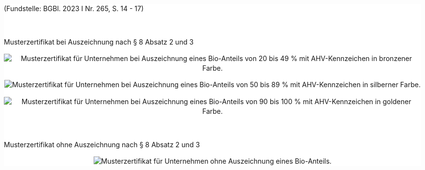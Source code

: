 <div>

<div class="jurAbsatz">

<div class="kommentar_Fundstelle">

(Fundstelle: BGBl. 2023 I Nr. 265, S. 14 - 17)

</div>

</div>

<div class="jurAbsatz">

 

</div>

<div class="TS1" style="text-align:left;">

Musterzertifikat bei Auszeichnung nach § 8 Absatz 2 und 3

</div>

<div class="jurAbsatz" style="text-align:center;">

![Musterzertifikat für Unternehmen bei Auszeichnung eines Bio-Anteils
von 20 bis 49 % mit AHV-Kennzeichen in bronzener
Farbe.](bgbl1_2023_j02650_0070.jpeg)

</div>

<div class="jurAbsatz" style="text-align:center;">

![Musterzertifikat für Unternehmen bei Auszeichnung eines Bio-Anteils
von 50 bis 89 % mit AHV-Kennzeichen in silberner
Farbe.](bgbl1_2023_j02650_0080.jpeg)

</div>

<div class="jurAbsatz" style="text-align:center;">

![Musterzertifikat für Unternehmen bei Auszeichnung eines Bio-Anteils
von 90 bis 100 % mit AHV-Kennzeichen in goldener
Farbe.](bgbl1_2023_j02650_0090.jpeg)

</div>

<div class="jurAbsatz">

 

</div>

<div class="TS1" style="text-align:left;">

Musterzertifikat ohne Auszeichnung nach § 8 Absatz 2 und 3

</div>

<div class="jurAbsatz" style="text-align:center;">

![Musterzertifikat für Unternehmen ohne Auszeichnung eines
Bio-Anteils.](bgbl1_2023_j02650_0100.jpeg)

